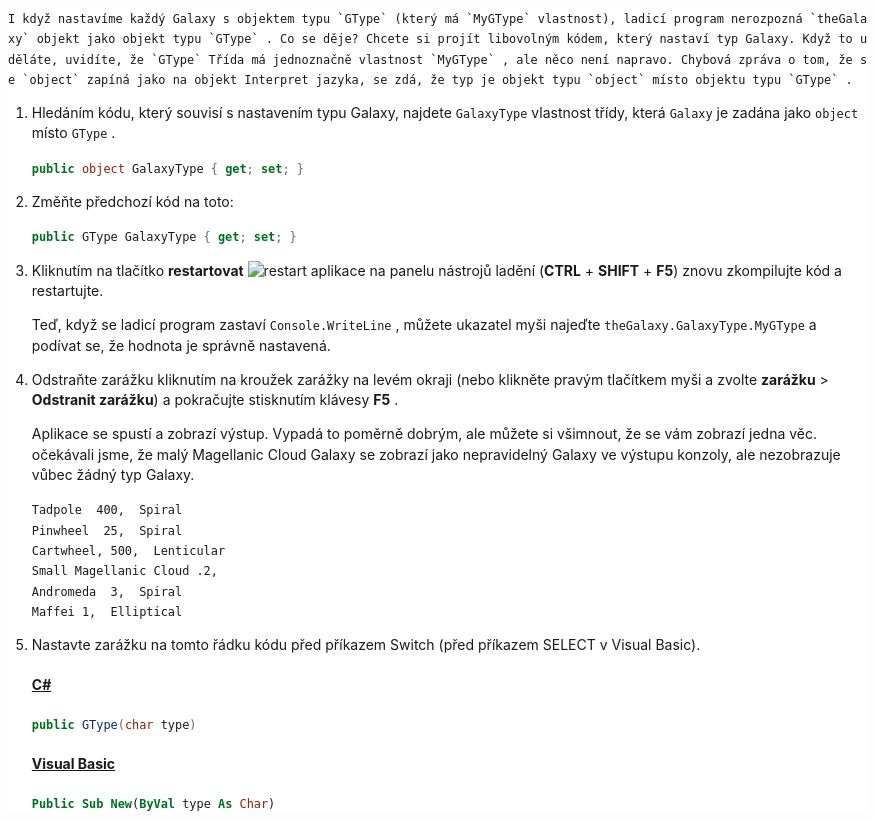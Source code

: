     I když nastavíme každý Galaxy s objektem typu `GType` (který má `MyGType` vlastnost), ladicí program nerozpozná `theGalaxy` objekt jako objekt typu `GType` . Co se děje? Chcete si projít libovolným kódem, který nastaví typ Galaxy. Když to uděláte, uvidíte, že `GType` Třída má jednoznačně vlastnost `MyGType` , ale něco není napravo. Chybová zpráva o tom, že se `object` zapíná jako na objekt Interpret jazyka, se zdá, že typ je objekt typu `object` místo objektu typu `GType` .

1. Hledáním kódu, který souvisí s nastavením typu Galaxy, najdete `GalaxyType` vlastnost třídy, která `Galaxy` je zadána jako `object` místo `GType` .

    ```csharp
    public object GalaxyType { get; set; }
    ```

1. Změňte předchozí kód na toto:

    ```csharp
    public GType GalaxyType { get; set; }
    ```

1. Kliknutím na tlačítko **restartovat** ![restart aplikace](../debugger/media/dbg-tour-restart.png "RestartApp") na panelu nástrojů ladění (**CTRL**  +  **SHIFT**  +  **F5**) znovu zkompilujte kód a restartujte.

    Teď, když se ladicí program zastaví `Console.WriteLine` , můžete ukazatel myši najeďte `theGalaxy.GalaxyType.MyGType` a podívat se, že hodnota je správně nastavená.

1. Odstraňte zarážku kliknutím na kroužek zarážky na levém okraji (nebo klikněte pravým tlačítkem myši a zvolte **zarážku**  >  **Odstranit zarážku**) a pokračujte stisknutím klávesy **F5** .

    Aplikace se spustí a zobrazí výstup. Vypadá to poměrně dobrým, ale můžete si všimnout, že se vám zobrazí jedna věc. očekávali jsme, že malý Magellanic Cloud Galaxy se zobrazí jako nepravidelný Galaxy ve výstupu konzoly, ale nezobrazuje vůbec žádný typ Galaxy.

    ```
    Tadpole  400,  Spiral
    Pinwheel  25,  Spiral
    Cartwheel, 500,  Lenticular
    Small Magellanic Cloud .2,
    Andromeda  3,  Spiral
    Maffei 1,  Elliptical
    ```

1. Nastavte zarážku na tomto řádku kódu před příkazem Switch (před příkazem SELECT v Visual Basic).

    #### <a name="c"></a>[C#](#tab/csharp)

    ```csharp
    public GType(char type)
    ```

    #### <a name="visual-basic"></a>[Visual Basic](#tab/visualbasic)

    ```vb
    Public Sub New(ByVal type As Char)
    ```
